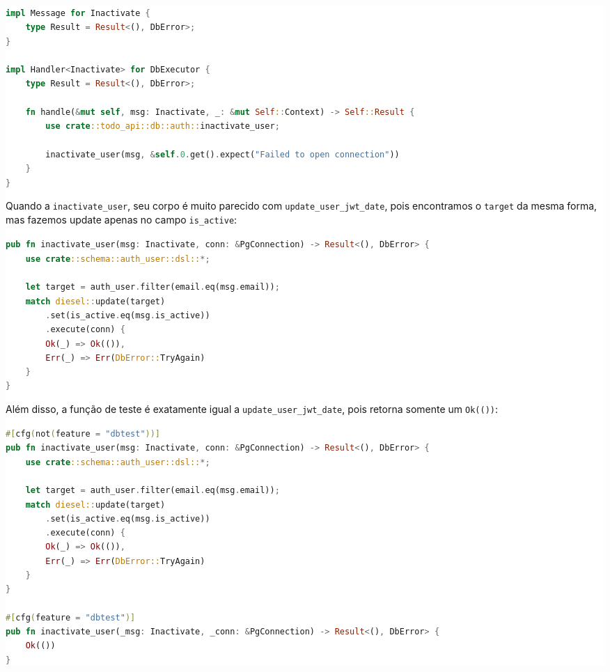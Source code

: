 ```rust
impl Message for Inactivate {
    type Result = Result<(), DbError>;
}

impl Handler<Inactivate> for DbExecutor {
    type Result = Result<(), DbError>;

    fn handle(&mut self, msg: Inactivate, _: &mut Self::Context) -> Self::Result {
        use crate::todo_api::db::auth::inactivate_user;

        inactivate_user(msg, &self.0.get().expect("Failed to open connection"))
    }
}
```

Quando a `inactivate_user`, seu corpo é muito parecido com `update_user_jwt_date`, pois encontramos o `target` da mesma forma, mas fazemos update apenas no campo `is_active`:

```rust
pub fn inactivate_user(msg: Inactivate, conn: &PgConnection) -> Result<(), DbError> { 
    use crate::schema::auth_user::dsl::*;

    let target = auth_user.filter(email.eq(msg.email));
    match diesel::update(target)
        .set(is_active.eq(msg.is_active))
        .execute(conn) {
        Ok(_) => Ok(()),
        Err(_) => Err(DbError::TryAgain)
    }
}
```

Além disso, a função de teste é exatamente igual a `update_user_jwt_date`, pois retorna somente um `Ok(())`:

```rust
#[cfg(not(feature = "dbtest"))]
pub fn inactivate_user(msg: Inactivate, conn: &PgConnection) -> Result<(), DbError> { 
    use crate::schema::auth_user::dsl::*;

    let target = auth_user.filter(email.eq(msg.email));
    match diesel::update(target)
        .set(is_active.eq(msg.is_active))
        .execute(conn) {
        Ok(_) => Ok(()),
        Err(_) => Err(DbError::TryAgain)
    }
}

#[cfg(feature = "dbtest")]
pub fn inactivate_user(_msg: Inactivate, _conn: &PgConnection) -> Result<(), DbError> { 
    Ok(())
}
```
